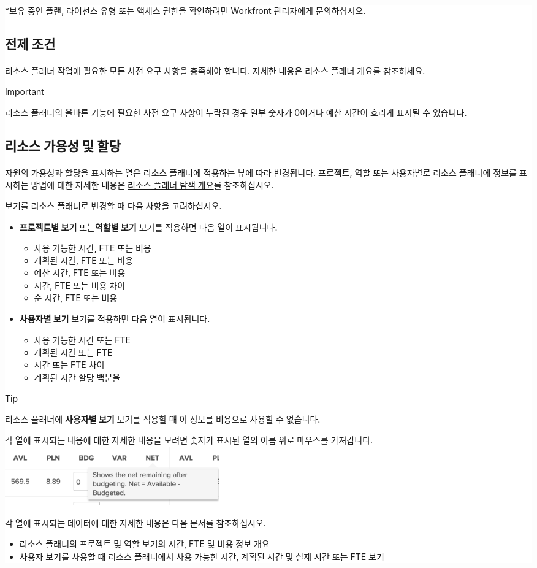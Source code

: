 *보유 중인 플랜, 라이선스 유형 또는 액세스 권한을 확인하려면 Workfront 관리자에게 문의하십시오.



## 전제 조건

리소스 플래너 작업에 필요한 모든 사전 요구 사항을 충족해야 합니다. 자세한 내용은 [리소스 플래너 개요](../../resource-mgmt/resource-planning/get-started-resource-planner.md)를 참조하세요.

>[!IMPORTANT]
>
>리소스 플래너의 올바른 기능에 필요한 사전 요구 사항이 누락된 경우 일부 숫자가 0이거나 예산 시간이 흐리게 표시될 수 있습니다.

## 리소스 가용성 및 할당

자원의 가용성과 할당을 표시하는 열은 리소스 플래너에 적용하는 뷰에 따라 변경됩니다. 프로젝트, 역할 또는 사용자별로 리소스 플래너에 정보를 표시하는 방법에 대한 자세한 내용은 [리소스 플래너 탐색 개요](../../resource-mgmt/resource-planning/resource-planner-navigation.md)를 참조하십시오.

보기를 리소스 플래너로 변경할 때 다음 사항을 고려하십시오.

* **프로젝트별 보기** 또는&#x200B;**역할별 보기** 보기를 적용하면 다음 열이 표시됩니다.

  



   * 사용 가능한 시간, FTE 또는 비용
   * 계획된 시간, FTE 또는 비용
   * 예산 시간, FTE 또는 비용
   * 시간, FTE 또는 비용 차이
   * 순 시간, FTE 또는 비용

* **사용자별 보기** 보기를 적용하면 다음 열이 표시됩니다.

   * 사용 가능한 시간 또는 FTE
   * 계획된 시간 또는 FTE
   * 시간 또는 FTE 차이
   * 계획된 시간 할당 백분율

>[!TIP]
>
>리소스 플래너에 **사용자별 보기** 보기를 적용할 때 이 정보를 비용으로 사용할 수 없습니다.
>
>각 열에 표시되는 내용에 대한 자세한 내용을 보려면 숫자가 표시된 열의 이름 위로 마우스를 가져갑니다.\
>![Net_hours_res_planner_mouse_over.png](assets/net-hours-res-planner-mouse-over-350x95.png)
>
>각 열에 표시되는 데이터에 대한 자세한 내용은 다음 문서를 참조하십시오.
>
>* [리소스 플래너의 프로젝트 및 역할 보기의 시간, FTE 및 비용 정보 개요](../../resource-mgmt/resource-planning/overview-of-planner-hour-fte-cost-information-in-role-project-views.md)
>* [사용자 보기를 사용할 때 리소스 플래너에서 사용 가능한 시간, 계획된 시간 및 실제 시간 또는 FTE 보기](../../resource-mgmt/resource-planning/view-hours-fte-user-view-resource-planner.md)
>
